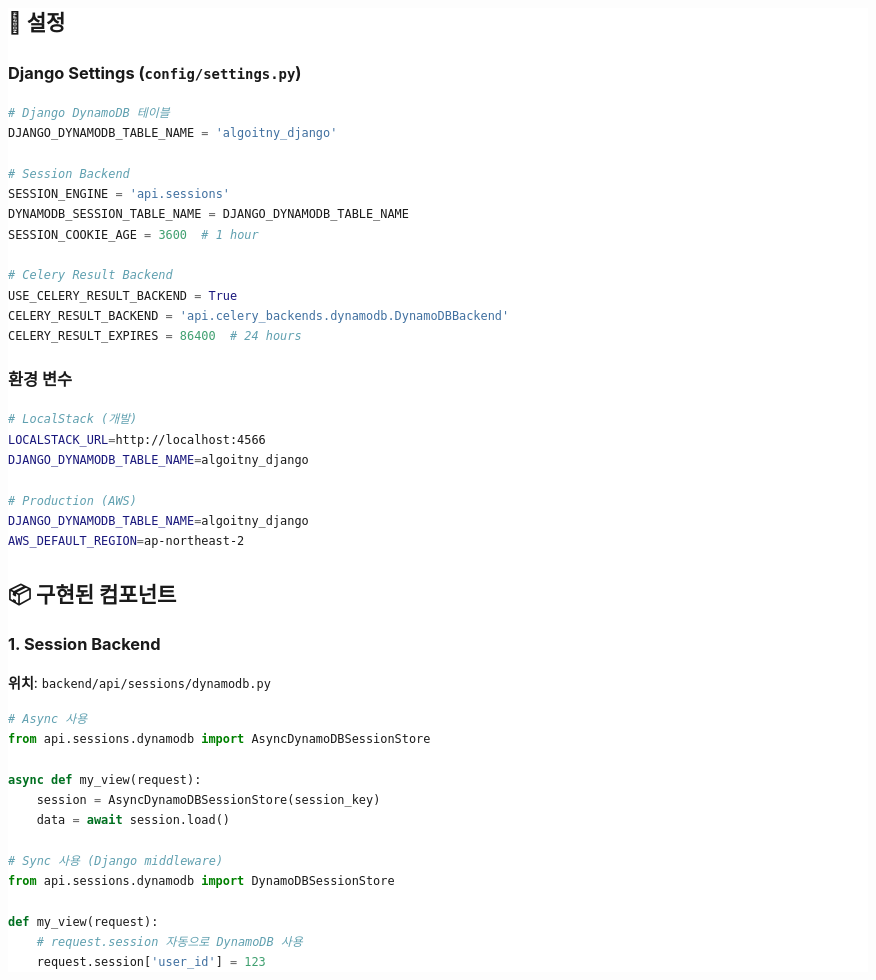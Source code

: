## 🔧 설정

### Django Settings (`config/settings.py`)

```python
# Django DynamoDB 테이블
DJANGO_DYNAMODB_TABLE_NAME = 'algoitny_django'

# Session Backend
SESSION_ENGINE = 'api.sessions'
DYNAMODB_SESSION_TABLE_NAME = DJANGO_DYNAMODB_TABLE_NAME
SESSION_COOKIE_AGE = 3600  # 1 hour

# Celery Result Backend
USE_CELERY_RESULT_BACKEND = True
CELERY_RESULT_BACKEND = 'api.celery_backends.dynamodb.DynamoDBBackend'
CELERY_RESULT_EXPIRES = 86400  # 24 hours
```

### 환경 변수

```bash
# LocalStack (개발)
LOCALSTACK_URL=http://localhost:4566
DJANGO_DYNAMODB_TABLE_NAME=algoitny_django

# Production (AWS)
DJANGO_DYNAMODB_TABLE_NAME=algoitny_django
AWS_DEFAULT_REGION=ap-northeast-2
```

## 📦 구현된 컴포넌트

### 1. Session Backend

**위치**: `backend/api/sessions/dynamodb.py`

```python
# Async 사용
from api.sessions.dynamodb import AsyncDynamoDBSessionStore

async def my_view(request):
    session = AsyncDynamoDBSessionStore(session_key)
    data = await session.load()

# Sync 사용 (Django middleware)
from api.sessions.dynamodb import DynamoDBSessionStore

def my_view(request):
    # request.session 자동으로 DynamoDB 사용
    request.session['user_id'] = 123
```
